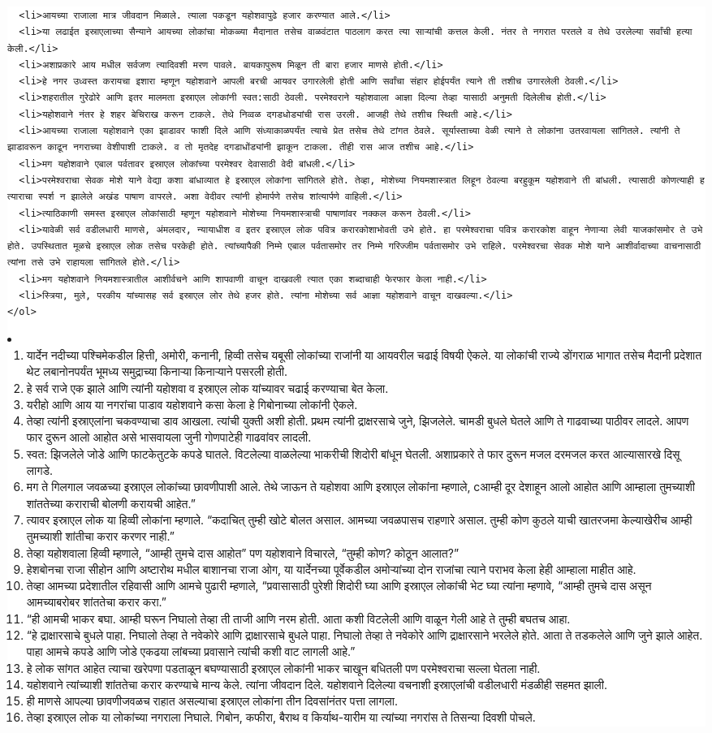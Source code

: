      <li>आयच्या राजाला मात्र जीवदान मिळाले. त्याला पकडून यहोशवापुढे हजार करण्यात आले.</li>
      <li>या लढाईत इस्राएलाच्या सैन्याने आयच्या लोकांचा मोकळ्या मैदानात तसेच वाळवंटात पाठलाग करत त्या साऱ्यांची कत्तल केली. नंतर ते नगरात परतले व तेथे उरलेल्या सर्वांची हत्या केली.</li>
      <li>अशाप्रकारे आय मधील सर्वजण त्यादिवशी मरण पावले. बायकापुरूष मिळून ती बारा हजार माणसे होती.</li>
      <li>हे नगर उध्वस्त करायचा इशारा म्हणून यहोशवाने आपली बरची आयवर उगारलेली होती आणि सर्वांचा संहार होईपर्यंत त्याने ती तशीच उगारलेली ठेवली.</li>
      <li>शहरातील गुरेढोरे आणि इतर मालमता इस्राएल लोकांनी स्वत:साठी ठेवली. परमेश्वराने यहोशवाला आज्ञा दिल्या तेव्हा यासाठी अनुमती दिलेलीच होती.</li>
      <li>यहोशवाने नंतर हे शहर बेचिराख करून टाकले. तेथे निव्वळ दगडधोड्यांची रास उरली. आजही तेथे तशीच स्थिती आहे.</li>
      <li>आयच्या राजाला यहोशवाने एका झाडावर फाशी दिले आणि संध्याकाळपर्यंत त्याचे प्रेत तसेच तेथे टांगत ठेवले. सूर्यास्ताच्या वेळी त्याने ते लोकांना उतरवायला सांगितले. त्यांनी ते झाडावरून काढून नगराच्या वेशीपाशी टाकले. व तो मृतदेह दगडाधोंड्यांनी झाकून टाकला. तीही रास आज तशीच आहे.</li>
      <li>मग यहोशवाने एबाल पर्वतावर इस्राएल लोकांच्या परमेश्वर देवासाठी वेदी बांधली.</li>
      <li>परमेश्वराचा सेवक मोशे याने वेद्या कशा बांधाव्यात हे इस्राएल लोकांना सांगितले होते. तेव्हा, मोशेच्या नियमशास्त्रात लिहून ठेवल्या बरहुकूम यहोशवाने ती बांधली. त्यासाठी कोणत्याही हत्याराचा स्पर्श न झालेले अखंड पाषाण वापरले. अशा वेदीवर त्यांनी होमार्पणे तसेच शांत्यार्पणे वाहिली.</li>
      <li>त्याठिकाणी समस्त इस्राएल लोकांसाठी म्हणून यहोशवाने मोशेच्या नियमशास्त्राची पाषाणांवर नक्कल करून ठेवली.</li>
      <li>यावेळी सर्व वडीलधारी माणसे, अंमलदार, न्यायाधीश व इतर इस्राएल लोक पवित्र करारकोशाभोवती उभे होते. हा परमेश्वराचा पवित्र करारकोश वाहून नेणाऱ्या लेवी याजकांसमोर ते उभे होते. उपस्थितात मूळचे इस्राएल लोक तसेच परकेही होते. त्यांच्यापैकी निम्मे एबाल पर्वतासमोर तर निम्मे गरिज्जीम पर्वतासमोर उभे राहिले. परमेश्वरचा सेवक मोशे याने आशीर्वादाच्या वाचनासाठी त्यांना तसे उभे राहायला सांगितले होते.</li>
      <li>मग यहोशवाने नियमशास्त्रातील आशीर्वचने आणि शापवाणी वाचून दाखवली त्यात एका शब्दाचाही फेरफार केला नाही.</li>
      <li>स्त्रिया, मुले, परकीय यांच्यासह सर्व इस्राएल लोर तेथे हजर होते. त्यांना मोशेच्या सर्व आज्ञा यहोशवाने वाचून दाखवल्या.</li>
    </ol>
  </li>
  <li>
    <ol>
      <li>यार्देन नदीच्या पश्चिमेकडील हित्ती, अमोरी, कनानी, हिव्वी तसेच यबूसी लोकांच्या राजांनी या आयवरील चढाई विषयी ऐकले. या लोकांची राज्ये डोंगराळ भागात तसेच मैदानी प्रदेशात थेट लबानोनपर्यंत भूमध्य समुद्राच्या किनाऱ्या किनाऱ्याने पसरली होती.</li>
      <li>हे सर्व राजे एक झाले आणि त्यांनी यहोशवा व इस्राएल लोक यांच्यावर चढाई करण्याचा बेत केला.</li>
      <li>यरीहो आणि आय या नगरांचा पाडाव यहोशवाने कसा केला हे गिबोनाच्या लोकांनी ऐकले.</li>
      <li>तेव्हा त्यांनी इस्राएलांना चकवण्याचा डाव आखला. त्यांची युक्ती अशी होती. प्रथम त्यांनी द्राक्षरसाचे जुने, झिजलेले. चामडी बुधले घेतले आणि ते गाढवाच्या पाठीवर लादले. आपण फार दुरून आलो आहोत असे भासवायला जुनी गोणपाटेही गाढवांवर लादली.</li>
      <li>स्वत: झिजलेले जोडे आणि फाटकेतुटके कपडे घातले. विटलेल्या वाळलेल्या भाकरीची शिदोरी बांधून घेतली. अशाप्रकारे ते फार दुरून मजल दरमजल करत आल्यासारखे दिसू लागडे.</li>
      <li>मग ते गिलगाल जवळच्या इस्राएल लोकांच्या छावणीपाशी आले. तेथे जाऊन ते यहोशवा आणि इस्राएल लोकांना म्हणाले, cआम्ही दूर देशाहून आलो आहोत आणि आम्हाला तुमच्याशी शांततेच्या कराराची बोलणी करायची आहेत.”</li>
      <li>त्यावर इस्राएल लोक या हिव्वी लोकांना म्हणाले. “कदाचित् तुम्ही खोटे बोलत असाल. आमच्या जवळपासच राहणारे असाल. तुम्ही कोण कुठले याची खातरजमा केल्याखेरीच आम्ही तुमच्याशी शांतीचा करार करणर नाही.”</li>
      <li>तेव्हा यहोशवाला हिव्वी म्हणाले, “आम्ही तुमचे दास आहोत” पण यहोशवाने विचारले, “तुम्ही कोण? कोठून आलात?”</li>
      <li>हेशबोनचा राजा सीहोन आणि अष्टारोथ मधील बाशानचा राजा ओग, या यार्देनच्या पूर्वेकडील अमोऱ्यांच्या दोन राजांचा त्याने पराभव केला हेही आम्हाला माहीत आहे.</li>
      <li>तेव्हा आमच्या प्रदेशातील रहिवासी आणि आमचे पुढारी म्हणाले, “प्रवासासाठी पुरेशी शिदोरी घ्या आणि इस्राएल लोकांची भेट घ्या त्यांना म्हणावे, “आम्ही तुमचे दास असून आमच्याबरोबर शांततेचा करार करा.”</li>
      <li>“ही आमची भाकर बघा. आम्ही घरून निघालो तेव्हा ती ताजी आणि नरम होती. आता कशी विटलेली आणि वाळून गेली आहे ते तुम्ही बघतच आहा.</li>
      <li>“हे द्राक्षारसाचे बुधले पाहा. निघालो तेव्हा ते नवेकोरे आणि द्राक्षारसाचे बुधले पाहा. निघालो तेव्हा ते नवेकोरे आणि द्राक्षारसाने भरलेले होते. आता ते तडकलेले आणि जुने झाले आहेत. पाहा आमचे कपडे आणि जोडे एकढया लांबच्या प्रवासाने त्यांची कशी वाट लागली आहे.”</li>
      <li>हे लोक सांगत आहेत त्याचा खरेपणा पडताळून बघण्यासाठी इस्राएल लोकांनी भाकर चाखून बधितली पण परमेश्वराचा सल्ला घेतला नाही.</li>
      <li>यहोशवाने त्यांच्याशी शांततेचा करार करण्याचे मान्य केले. त्यांना जीवदान दिले. यहोशवाने दिलेल्या वचनाशी इस्राएलांची वडीलधारी मंडळीही सहमत झाली.</li>
      <li>ही माणसे आपल्या छावणीजवळच राहात असल्याचा इस्राएल लोकांना तीन दिवसांनंतर पत्ता लागला.</li>
      <li>तेव्हा इस्राएल लोक या लोकांच्या नगराला निघाले. गिबोन, कफीरा, बैराथ व किर्याथ-यारीम या त्यांच्या नगरांस ते तिसन्या दिवशी पोचले.</li>